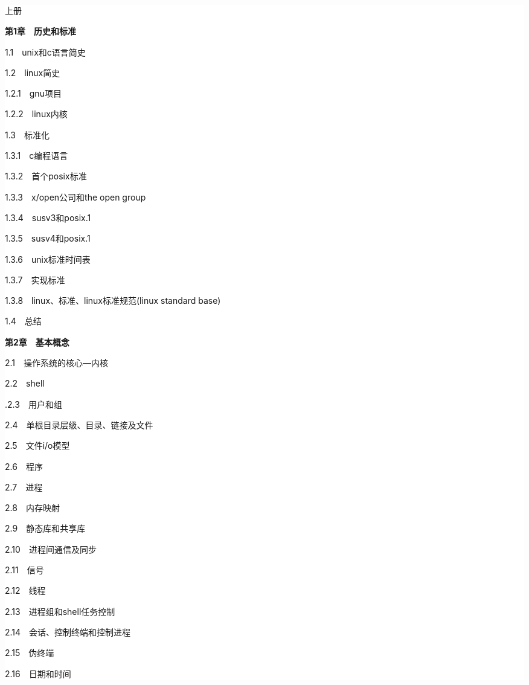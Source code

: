 上册

**第1章　历史和标准**　 

1.1　unix和c语言简史　 

1.2　linux简史　 

1.2.1　gnu项目　 

1.2.2　linux内核　 

1.3　标准化　 

1.3.1　c编程语言　 

1.3.2　首个posix标准　 

1.3.3　x/open公司和the open group　 

1.3.4　susv3和posix.1  　 

1.3.5　susv4和posix.1  　 

1.3.6　unix标准时间表　 

1.3.7　实现标准　 

1.3.8　linux、标准、linux标准规范(linux standard base)　 

1.4　总结　 

**第2章　基本概念**　 

2.1　操作系统的核心—内核　 

2.2　shell　 

.2.3　用户和组　 

2.4　单根目录层级、目录、链接及文件　 

2.5　文件i/o模型　 

2.6　程序　 

2.7　进程　 

2.8　内存映射　 

2.9　静态库和共享库　 

2.10　进程间通信及同步　 

2.11　信号　 

2.12　线程　 

2.13　进程组和shell任务控制　 

2.14　会话、控制终端和控制进程　 

2.15　伪终端　 

2.16　日期和时间　 
